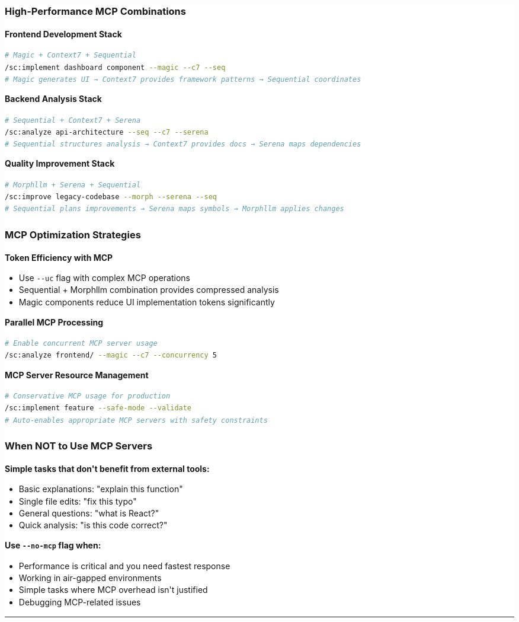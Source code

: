 ### High-Performance MCP Combinations

**Frontend Development Stack**
```bash
# Magic + Context7 + Sequential
/sc:implement dashboard component --magic --c7 --seq
# Magic generates UI → Context7 provides framework patterns → Sequential coordinates
```

**Backend Analysis Stack**
```bash  
# Sequential + Context7 + Serena
/sc:analyze api-architecture --seq --c7 --serena
# Sequential structures analysis → Context7 provides docs → Serena maps dependencies
```

**Quality Improvement Stack**
```bash
# Morphllm + Serena + Sequential  
/sc:improve legacy-codebase --morph --serena --seq
# Sequential plans improvements → Serena maps symbols → Morphllm applies changes
```

### MCP Optimization Strategies

**Token Efficiency with MCP**
- Use `--uc` flag with complex MCP operations
- Sequential + Morphllm combination provides compressed analysis
- Magic components reduce UI implementation tokens significantly

**Parallel MCP Processing**
```bash
# Enable concurrent MCP server usage
/sc:analyze frontend/ --magic --c7 --concurrency 5
```

**MCP Server Resource Management**
```bash
# Conservative MCP usage for production
/sc:implement feature --safe-mode --validate
# Auto-enables appropriate MCP servers with safety constraints
```

### When NOT to Use MCP Servers

**Simple tasks that don't benefit from external tools:**
- Basic explanations: "explain this function"
- Single file edits: "fix this typo"
- General questions: "what is React?"
- Quick analysis: "is this code correct?"

**Use `--no-mcp` flag when:**
- Performance is critical and you need fastest response
- Working in air-gapped environments
- Simple tasks where MCP overhead isn't justified
- Debugging MCP-related issues

---